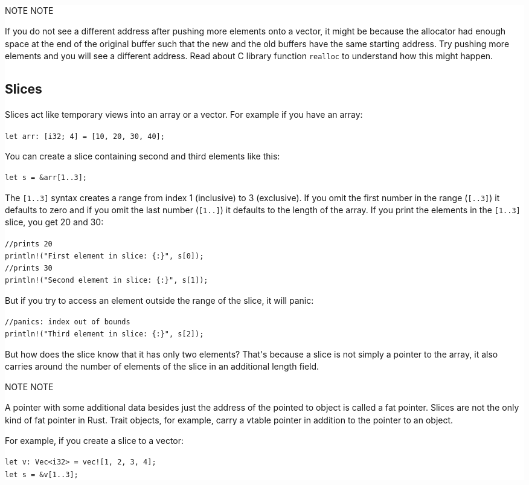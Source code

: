 NOTE  NOTE

If you do not see a different address after pushing more elements onto a vector, it might be because the allocator had enough space at the end of the original buffer such that the new and the old buffers have the same starting address. Try pushing more elements and you will see a different address. Read about C library function  `realloc`  to understand how this might happen.

## Slices

Slices act like temporary views into an array or a vector. For example if you have an array:

```
let arr: [i32; 4] = [10, 20, 30, 40];

```

You can create a slice containing second and third elements like this:

```
let s = &arr[1..3];

```

The  `[1..3]`  syntax creates a range from index 1 (inclusive) to 3 (exclusive). If you omit the first number in the range (`[..3]`) it defaults to zero and if you omit the last number (`[1..]`) it defaults to the length of the array. If you print the elements in the  `[1..3]`  slice, you get 20 and 30:

```
//prints 20
println!("First element in slice: {:}", s[0]);
//prints 30
println!("Second element in slice: {:}", s[1]);

```

But if you try to access an element outside the range of the slice, it will panic:

```
//panics: index out of bounds
println!("Third element in slice: {:}", s[2]);

```

But how does the slice know that it has only two elements? That's because a slice is not simply a pointer to the array, it also carries around the number of elements of the slice in an additional length field.

NOTE  NOTE

A pointer with some additional data besides just the address of the pointed to object is called a fat pointer. Slices are not the only kind of fat pointer in Rust. Trait objects, for example, carry a vtable pointer in addition to the pointer to an object.

For example, if you create a slice to a vector:

```
let v: Vec<i32> = vec![1, 2, 3, 4];
let s = &v[1..3];

```
